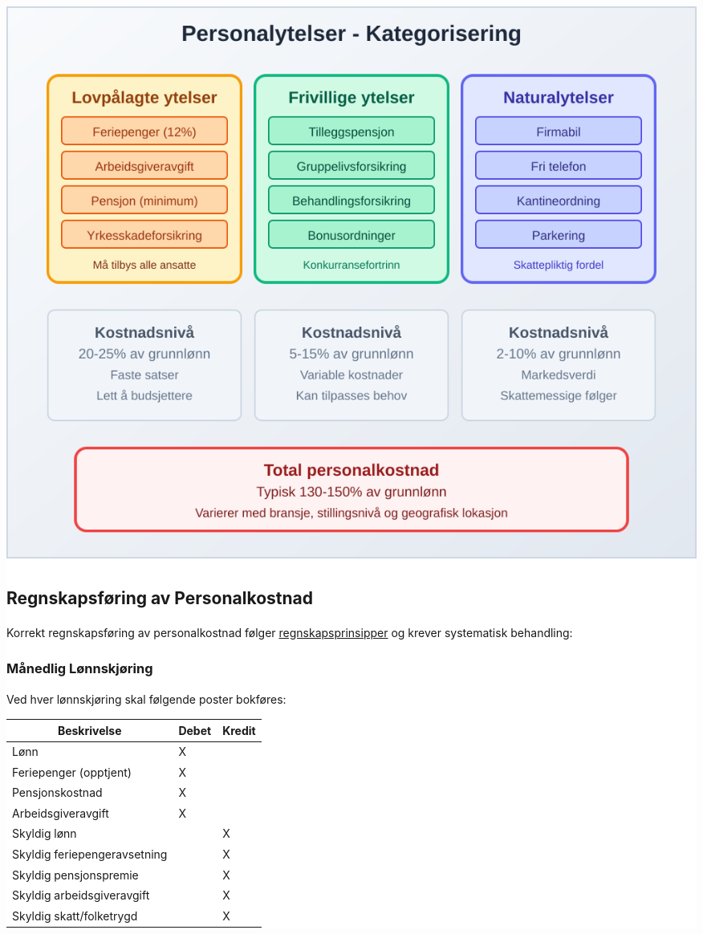 ![Personalytelser kategorisering](personalytelser-kategorisering.svg)

## Regnskapsføring av Personalkostnad

Korrekt regnskapsføring av personalkostnad følger [regnskapsprinsipper](/blogs/regnskap/hva-er-regnskapsprinsipper "Hva er Regnskapsprinsipper? Grunnleggende Prinsipper for Regnskap") og krever systematisk behandling:

### Månedlig Lønnskjøring

Ved hver lønnskjøring skal følgende poster bokføres:

| Beskrivelse | Debet | Kredit |
|-------------|-------|--------|
| Lønn | X |        |
| Feriepenger (opptjent) | X |        |
| Pensjonskostnad | X |        |
| Arbeidsgiveravgift | X |        |
| Skyldig lønn |   | X      |
| Skyldig feriepengeravsetning |   | X      |
| Skyldig pensjonspremie |   | X      |
| Skyldig arbeidsgiveravgift |   | X      |
| Skyldig skatt/folketrygd |   | X      |